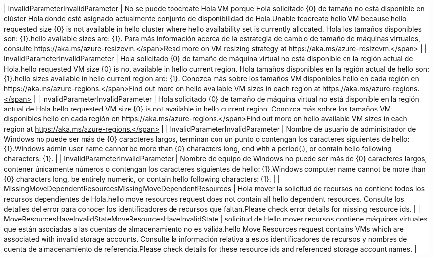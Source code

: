 |  <span data-ttu-id="4739d-268">InvalidParameter</span><span class="sxs-lookup"><span data-stu-id="4739d-268">InvalidParameter</span></span>  |  <span data-ttu-id="4739d-269">No se puede toocreate Hola VM porque Hola solicitado {0} de tamaño no está disponible en clúster Hola donde esté asignado actualmente conjunto de disponibilidad de Hola.</span><span class="sxs-lookup"><span data-stu-id="4739d-269">Unable toocreate hello VM because hello requested size {0} is not available in hello cluster where hello availability set is currently allocated.</span></span> <span data-ttu-id="4739d-270">Hola los tamaños disponibles son: {1}.</span><span class="sxs-lookup"><span data-stu-id="4739d-270">hello available sizes are: {1}.</span></span> <span data-ttu-id="4739d-271">Para más información acerca de la estrategia de cambio de tamaño de máquinas virtuales, consulte https://aka.ms/azure-resizevm.</span><span class="sxs-lookup"><span data-stu-id="4739d-271">Read more on VM resizing strategy at https://aka.ms/azure-resizevm.</span></span>  |
|  <span data-ttu-id="4739d-272">InvalidParameter</span><span class="sxs-lookup"><span data-stu-id="4739d-272">InvalidParameter</span></span>  |  <span data-ttu-id="4739d-273">Hola solicitado {0} de tamaño de máquina virtual no está disponible en la región actual de Hola.</span><span class="sxs-lookup"><span data-stu-id="4739d-273">hello requested VM size {0} is not available in hello current region.</span></span> <span data-ttu-id="4739d-274">Hola tamaños disponibles en la región actual de hello son: {1}.</span><span class="sxs-lookup"><span data-stu-id="4739d-274">hello sizes available in hello current region are: {1}.</span></span> <span data-ttu-id="4739d-275">Conozca más sobre los tamaños VM disponibles hello en cada región en https://aka.ms/azure-regions.</span><span class="sxs-lookup"><span data-stu-id="4739d-275">Find out more on hello available VM sizes in each region at https://aka.ms/azure-regions.</span></span>  |
|  <span data-ttu-id="4739d-276">InvalidParameter</span><span class="sxs-lookup"><span data-stu-id="4739d-276">InvalidParameter</span></span>  |  <span data-ttu-id="4739d-277">Hola solicitado {0} de tamaño de máquina virtual no está disponible en la región actual de Hola.</span><span class="sxs-lookup"><span data-stu-id="4739d-277">hello requested VM size {0} is not available in hello current region.</span></span> <span data-ttu-id="4739d-278">Conozca más sobre los tamaños VM disponibles hello en cada región en https://aka.ms/azure-regions.</span><span class="sxs-lookup"><span data-stu-id="4739d-278">Find out more on hello available VM sizes in each region at https://aka.ms/azure-regions.</span></span>  |
|  <span data-ttu-id="4739d-279">InvalidParameter</span><span class="sxs-lookup"><span data-stu-id="4739d-279">InvalidParameter</span></span>  |  <span data-ttu-id="4739d-280">Nombre de usuario de administrador de Windows no puede ser más de {0} caracteres largos, terminan con un punto o contengan los caracteres siguientes de hello: {1}.</span><span class="sxs-lookup"><span data-stu-id="4739d-280">Windows admin user name cannot be more than {0} characters long, end with a period(.), or contain hello following characters: {1}.</span></span>  |
|  <span data-ttu-id="4739d-281">InvalidParameter</span><span class="sxs-lookup"><span data-stu-id="4739d-281">InvalidParameter</span></span>  |  <span data-ttu-id="4739d-282">Nombre de equipo de Windows no puede ser más de {0} caracteres largos, contener únicamente números o contengan los caracteres siguientes de hello: {1}.</span><span class="sxs-lookup"><span data-stu-id="4739d-282">Windows computer name cannot be more than {0} characters long, be entirely numeric, or contain hello following characters: {1}.</span></span>  |
|  <span data-ttu-id="4739d-283">MissingMoveDependentResources</span><span class="sxs-lookup"><span data-stu-id="4739d-283">MissingMoveDependentResources</span></span>  |  <span data-ttu-id="4739d-284">Hola mover la solicitud de recursos no contiene todos los recursos dependientes de Hola.</span><span class="sxs-lookup"><span data-stu-id="4739d-284">hello move resources request does not contain all hello dependent resources.</span></span> <span data-ttu-id="4739d-285">Consulte los detalles del error para conocer los identificadores de recursos que faltan.</span><span class="sxs-lookup"><span data-stu-id="4739d-285">Please check error details for missing resource ids.</span></span>  |
|  <span data-ttu-id="4739d-286">MoveResourcesHaveInvalidState</span><span class="sxs-lookup"><span data-stu-id="4739d-286">MoveResourcesHaveInvalidState</span></span>  |  <span data-ttu-id="4739d-287">solicitud de Hello mover recursos contiene máquinas virtuales que están asociadas a las cuentas de almacenamiento no es válida.</span><span class="sxs-lookup"><span data-stu-id="4739d-287">hello Move Resources request contains VMs which are associated with invalid storage accounts.</span></span> <span data-ttu-id="4739d-288">Consulte la información relativa a estos identificadores de recursos y nombres de cuenta de almacenamiento de referencia.</span><span class="sxs-lookup"><span data-stu-id="4739d-288">Please check details for these resource ids and referenced storage account names.</span></span>  |